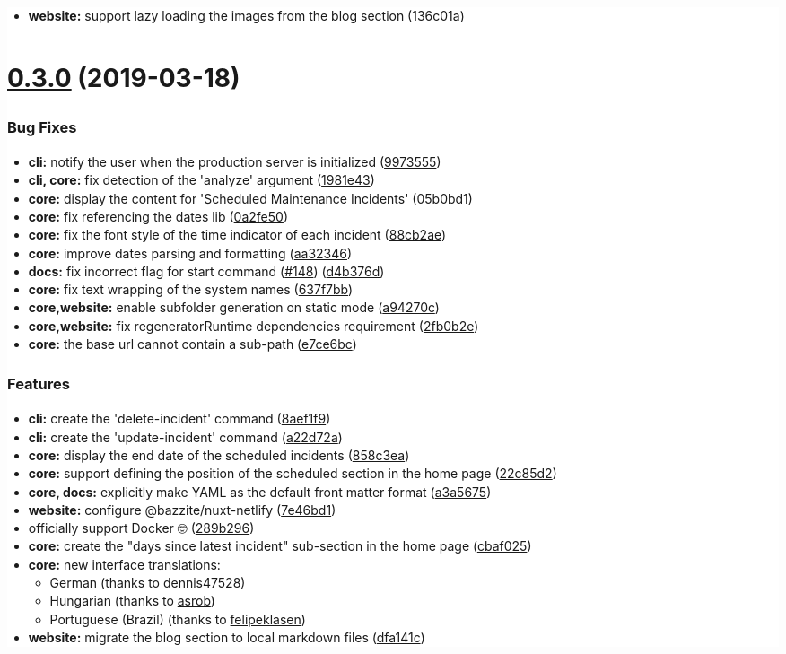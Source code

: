 * **website:** support lazy loading the images from the blog section ([136c01a](https://github.com/statusfy/statusfy/commit/136c01a))



# [0.3.0](https://github.com/statusfy/statusfy/compare/v0.2.1...v0.3.0) (2019-03-18)


### Bug Fixes

* **cli:** notify the user when the production server is initialized ([9973555](https://github.com/statusfy/statusfy/commit/9973555))
* **cli, core:** fix detection of the 'analyze' argument ([1981e43](https://github.com/statusfy/statusfy/commit/1981e43))
* **core:** display the content for 'Scheduled Maintenance Incidents' ([05b0bd1](https://github.com/statusfy/statusfy/commit/05b0bd1))
* **core:** fix referencing the dates lib ([0a2fe50](https://github.com/statusfy/statusfy/commit/0a2fe50))
* **core:** fix the font style of the time indicator of each incident ([88cb2ae](https://github.com/statusfy/statusfy/commit/88cb2ae))
* **core:** improve dates parsing and formatting ([aa32346](https://github.com/statusfy/statusfy/commit/aa32346))
* **docs:** fix incorrect flag for start command ([#148](https://github.com/statusfy/statusfy/issues/148)) ([d4b376d](https://github.com/statusfy/statusfy/commit/d4b376d))
* **core:** fix text wrapping of the system names ([637f7bb](https://github.com/statusfy/statusfy/commit/637f7bb))
* **core,website:** enable subfolder generation on static mode ([a94270c](https://github.com/statusfy/statusfy/commit/a94270c))
* **core,website:** fix regeneratorRuntime dependencies requirement ([2fb0b2e](https://github.com/statusfy/statusfy/commit/2fb0b2e))
* **core:** the base url cannot contain a sub-path ([e7ce6bc](https://github.com/statusfy/statusfy/commit/e7ce6bc))

### Features

* **cli:** create the 'delete-incident' command ([8aef1f9](https://github.com/statusfy/statusfy/commit/8aef1f9))
* **cli:** create the 'update-incident' command ([a22d72a](https://github.com/statusfy/statusfy/commit/a22d72a))
* **core:** display the end date of the scheduled incidents ([858c3ea](https://github.com/statusfy/statusfy/commit/858c3ea))
* **core:** support defining the position of the scheduled section in the home page ([22c85d2](https://github.com/statusfy/statusfy/commit/22c85d2))
* **core, docs:** explicitly make YAML as the default front matter format ([a3a5675](https://github.com/statusfy/statusfy/commit/a3a5675))
* **website:** configure @bazzite/nuxt-netlify ([7e46bd1](https://github.com/statusfy/statusfy/commit/7e46bd1))
* officially support Docker 🤓 ([289b296](https://github.com/statusfy/statusfy/commit/289b296))
* **core:** create the "days since latest incident" sub-section in the home page ([cbaf025](https://github.com/statusfy/statusfy/commit/cbaf025))
* **core:** new interface translations:
  * German (thanks to [dennis47528](https://github.com/juliomrqz/statusfy/commits?author=dennis47528))
  * Hungarian (thanks to [asrob](https://github.com/juliomrqz/statusfy/commits?author=asrob))
  * Portuguese (Brazil) (thanks to [felipeklasen](https://github.com/juliomrqz/statusfy/commits?author=felipeklasen))
* **website:** migrate the blog section to local markdown files ([dfa141c](https://github.com/statusfy/statusfy/commit/dfa141c))
